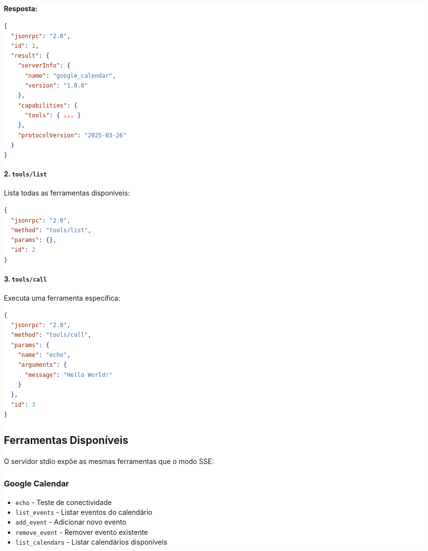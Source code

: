 **Resposta:**
```json
{
  "jsonrpc": "2.0",
  "id": 1,
  "result": {
    "serverInfo": {
      "name": "google_calendar",
      "version": "1.0.0"
    },
    "capabilities": {
      "tools": { ... }
    },
    "protocolVersion": "2025-03-26"
  }
}
```

#### 2. `tools/list`
Lista todas as ferramentas disponíveis:

```json
{
  "jsonrpc": "2.0",
  "method": "tools/list",
  "params": {},
  "id": 2
}
```

#### 3. `tools/call`
Executa uma ferramenta específica:

```json
{
  "jsonrpc": "2.0",
  "method": "tools/call",
  "params": {
    "name": "echo",
    "arguments": {
      "message": "Hello World!"
    }
  },
  "id": 3
}
```

## Ferramentas Disponíveis

O servidor stdio expõe as mesmas ferramentas que o modo SSE:

### Google Calendar
- `echo` - Teste de conectividade
- `list_events` - Listar eventos do calendário
- `add_event` - Adicionar novo evento
- `remove_event` - Remover evento existente
- `list_calendars` - Listar calendários disponíveis
